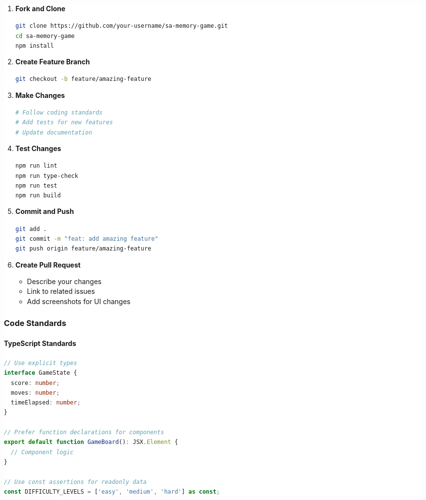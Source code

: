 1. **Fork and Clone**
   ```bash
   git clone https://github.com/your-username/sa-memory-game.git
   cd sa-memory-game
   npm install
   ```

2. **Create Feature Branch**
   ```bash
   git checkout -b feature/amazing-feature
   ```

3. **Make Changes**
   ```bash
   # Follow coding standards
   # Add tests for new features
   # Update documentation
   ```

4. **Test Changes**
   ```bash
   npm run lint
   npm run type-check
   npm run test
   npm run build
   ```

5. **Commit and Push**
   ```bash
   git add .
   git commit -m "feat: add amazing feature"
   git push origin feature/amazing-feature
   ```

6. **Create Pull Request**
   - Describe your changes
   - Link to related issues
   - Add screenshots for UI changes

### Code Standards

#### TypeScript Standards
```typescript
// Use explicit types
interface GameState {
  score: number;
  moves: number;
  timeElapsed: number;
}

// Prefer function declarations for components
export default function GameBoard(): JSX.Element {
  // Component logic
}

// Use const assertions for readonly data
const DIFFICULTY_LEVELS = ['easy', 'medium', 'hard'] as const;
```
